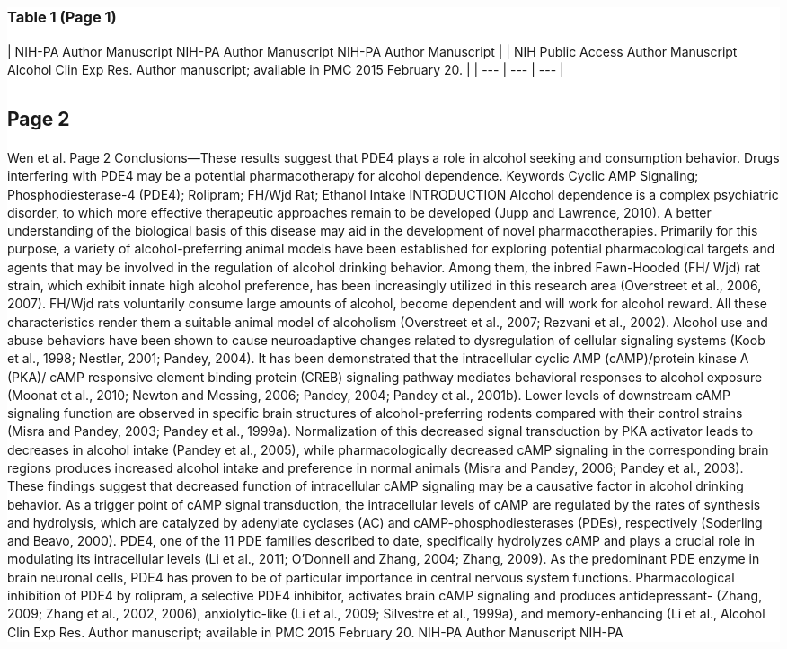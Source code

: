 ### Table 1 (Page 1)

| NIH-PA
Author
Manuscript
NIH-PA
Author
Manuscript
NIH-PA
Author
Manuscript |  | NIH Public Access
Author Manuscript
Alcohol Clin Exp Res. Author manuscript; available in PMC 2015 February 20. |
| --- | --- | --- |

## Page 2

Wen et al. Page 2
Conclusions—These results suggest that PDE4 plays a role in alcohol seeking and consumption
behavior. Drugs interfering with PDE4 may be a potential pharmacotherapy for alcohol
dependence.
Keywords
Cyclic AMP Signaling; Phosphodiesterase-4 (PDE4); Rolipram; FH/Wjd Rat; Ethanol Intake
INTRODUCTION
Alcohol dependence is a complex psychiatric disorder, to which more effective therapeutic
approaches remain to be developed (Jupp and Lawrence, 2010). A better understanding of
the biological basis of this disease may aid in the development of novel pharmacotherapies.
Primarily for this purpose, a variety of alcohol-preferring animal models have been
established for exploring potential pharmacological targets and agents that may be involved
in the regulation of alcohol drinking behavior. Among them, the inbred Fawn-Hooded (FH/
Wjd) rat strain, which exhibit innate high alcohol preference, has been increasingly utilized
in this research area (Overstreet et al., 2006, 2007). FH/Wjd rats voluntarily consume large
amounts of alcohol, become dependent and will work for alcohol reward. All these
characteristics render them a suitable animal model of alcoholism (Overstreet et al., 2007;
Rezvani et al., 2002).
Alcohol use and abuse behaviors have been shown to cause neuroadaptive changes related to
dysregulation of cellular signaling systems (Koob et al., 1998; Nestler, 2001; Pandey, 2004).
It has been demonstrated that the intracellular cyclic AMP (cAMP)/protein kinase A (PKA)/
cAMP responsive element binding protein (CREB) signaling pathway mediates behavioral
responses to alcohol exposure (Moonat et al., 2010; Newton and Messing, 2006; Pandey,
2004; Pandey et al., 2001b). Lower levels of downstream cAMP signaling function are
observed in specific brain structures of alcohol-preferring rodents compared with their
control strains (Misra and Pandey, 2003; Pandey et al., 1999a). Normalization of this
decreased signal transduction by PKA activator leads to decreases in alcohol intake (Pandey
et al., 2005), while pharmacologically decreased cAMP signaling in the corresponding brain
regions produces increased alcohol intake and preference in normal animals (Misra and
Pandey, 2006; Pandey et al., 2003). These findings suggest that decreased function of
intracellular cAMP signaling may be a causative factor in alcohol drinking behavior.
As a trigger point of cAMP signal transduction, the intracellular levels of cAMP are
regulated by the rates of synthesis and hydrolysis, which are catalyzed by adenylate cyclases
(AC) and cAMP-phosphodiesterases (PDEs), respectively (Soderling and Beavo, 2000).
PDE4, one of the 11 PDE families described to date, specifically hydrolyzes cAMP and
plays a crucial role in modulating its intracellular levels (Li et al., 2011; O’Donnell and
Zhang, 2004; Zhang, 2009). As the predominant PDE enzyme in brain neuronal cells, PDE4
has proven to be of particular importance in central nervous system functions.
Pharmacological inhibition of PDE4 by rolipram, a selective PDE4 inhibitor, activates brain
cAMP signaling and produces antidepressant- (Zhang, 2009; Zhang et al., 2002, 2006),
anxiolytic-like (Li et al., 2009; Silvestre et al., 1999a), and memory-enhancing (Li et al.,
Alcohol Clin Exp Res. Author manuscript; available in PMC 2015 February 20.
NIH-PA
Author
Manuscript
NIH-PA